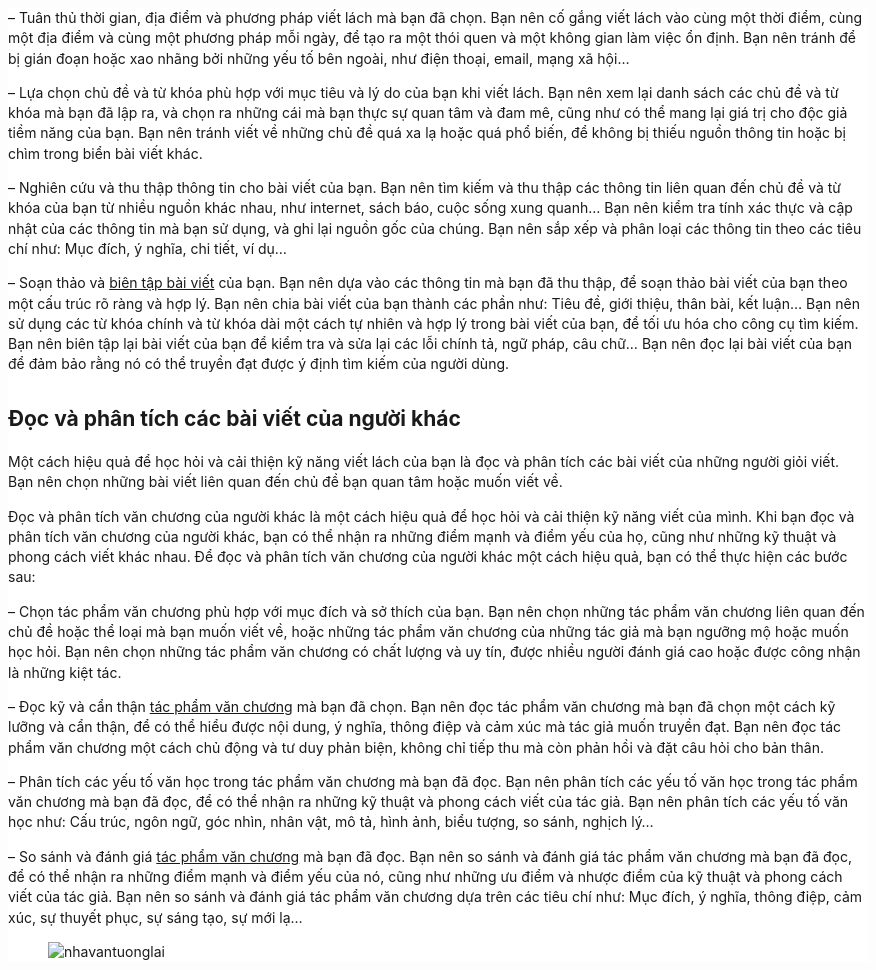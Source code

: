 – Tuân thủ thời gian, địa điểm và phương pháp viết lách mà bạn đã chọn. Bạn nên cố gắng viết lách vào cùng một thời điểm, cùng một địa điểm và cùng một phương pháp mỗi ngày, để tạo ra một thói quen và một không gian làm việc ổn định. Bạn nên tránh để bị gián đoạn hoặc xao nhãng bởi những yếu tố bên ngoài, như điện thoại, email, mạng xã hội…

– Lựa chọn chủ đề và từ khóa phù hợp với mục tiêu và lý do của bạn khi viết lách. Bạn nên xem lại danh sách các chủ đề và từ khóa mà bạn đã lập ra, và chọn ra những cái mà bạn thực sự quan tâm và đam mê, cũng như có thể mang lại giá trị cho độc giả tiềm năng của bạn. Bạn nên tránh viết về những chủ đề quá xa lạ hoặc quá phổ biến, để không bị thiếu nguồn thông tin hoặc bị chìm trong biển bài viết khác.

– Nghiên cứu và thu thập thông tin cho bài viết của bạn. Bạn nên tìm kiếm và thu thập các thông tin liên quan đến chủ đề và từ khóa của bạn từ nhiều nguồn khác nhau, như internet, sách báo, cuộc sống xung quanh… Bạn nên kiểm tra tính xác thực và cập nhật của các thông tin mà bạn sử dụng, và ghi lại nguồn gốc của chúng. Bạn nên sắp xếp và phân loại các thông tin theo các tiêu chí như: Mục đích, ý nghĩa, chi tiết, ví dụ…

– Soạn thảo và [biên tập bài viết](https://nhavantuonglai.com/article/viet-lach-say-sua-chinh-sua-tinh-tao) của bạn. Bạn nên dựa vào các thông tin mà bạn đã thu thập, để soạn thảo bài viết của bạn theo một cấu trúc rõ ràng và hợp lý. Bạn nên chia bài viết của bạn thành các phần như: Tiêu đề, giới thiệu, thân bài, kết luận… Bạn nên sử dụng các từ khóa chính và từ khóa dài một cách tự nhiên và hợp lý trong bài viết của bạn, để tối ưu hóa cho công cụ tìm kiếm. Bạn nên biên tập lại bài viết của bạn để kiểm tra và sửa lại các lỗi chính tả, ngữ pháp, câu chữ… Bạn nên đọc lại bài viết của bạn để đảm bảo rằng nó có thể truyền đạt được ý định tìm kiếm của người dùng.

## Đọc và phân tích các bài viết của người khác

Một cách hiệu quả để học hỏi và cải thiện kỹ năng viết lách của bạn là đọc và phân tích các bài viết của những người giỏi viết. Bạn nên chọn những bài viết liên quan đến chủ đề bạn quan tâm hoặc muốn viết về.

Đọc và phân tích văn chương của người khác là một cách hiệu quả để học hỏi và cải thiện kỹ năng viết của mình. Khi bạn đọc và phân tích văn chương của người khác, bạn có thể nhận ra những điểm mạnh và điểm yếu của họ, cũng như những kỹ thuật và phong cách viết khác nhau. Để đọc và phân tích văn chương của người khác một cách hiệu quả, bạn có thể thực hiện các bước sau:

– Chọn tác phẩm văn chương phù hợp với mục đích và sở thích của bạn. Bạn nên chọn những tác phẩm văn chương liên quan đến chủ đề hoặc thể loại mà bạn muốn viết về, hoặc những tác phẩm văn chương của những tác giả mà bạn ngưỡng mộ hoặc muốn học hỏi. Bạn nên chọn những tác phẩm văn chương có chất lượng và uy tín, được nhiều người đánh giá cao hoặc được công nhận là những kiệt tác.

– Đọc kỹ và cẩn thận [tác phẩm văn chương](https://nhavantuonglai.com/article/viet-lach-bien-tap-truyen-ngan) mà bạn đã chọn. Bạn nên đọc tác phẩm văn chương mà bạn đã chọn một cách kỹ lưỡng và cẩn thận, để có thể hiểu được nội dung, ý nghĩa, thông điệp và cảm xúc mà tác giả muốn truyền đạt. Bạn nên đọc tác phẩm văn chương một cách chủ động và tư duy phản biện, không chỉ tiếp thu mà còn phản hồi và đặt câu hỏi cho bản thân.

– Phân tích các yếu tố văn học trong tác phẩm văn chương mà bạn đã đọc. Bạn nên phân tích các yếu tố văn học trong tác phẩm văn chương mà bạn đã đọc, để có thể nhận ra những kỹ thuật và phong cách viết của tác giả. Bạn nên phân tích các yếu tố văn học như: Cấu trúc, ngôn ngữ, góc nhìn, nhân vật, mô tả, hình ảnh, biểu tượng, so sánh, nghịch lý…

– So sánh và đánh giá [tác phẩm văn chương](https://nhavantuonglai.com/article/viet-lach-kinh-di-nang-cao) mà bạn đã đọc. Bạn nên so sánh và đánh giá tác phẩm văn chương mà bạn đã đọc, để có thể nhận ra những điểm mạnh và điểm yếu của nó, cũng như những ưu điểm và nhược điểm của kỹ thuật và phong cách viết của tác giả. Bạn nên so sánh và đánh giá tác phẩm văn chương dựa trên các tiêu chí như: Mục đích, ý nghĩa, thông điệp, cảm xúc, sự thuyết phục, sự sáng tạo, sự mới lạ…

<figure><img src="https://data.nhavantuonglai.com/image/illustrations/cover-nhavantuonglai-com-0610.jpg" alt="nhavantuonglai" title="nhavantuonglai" height=100% width=100%><figcaption><p></p></figcaption></figure>